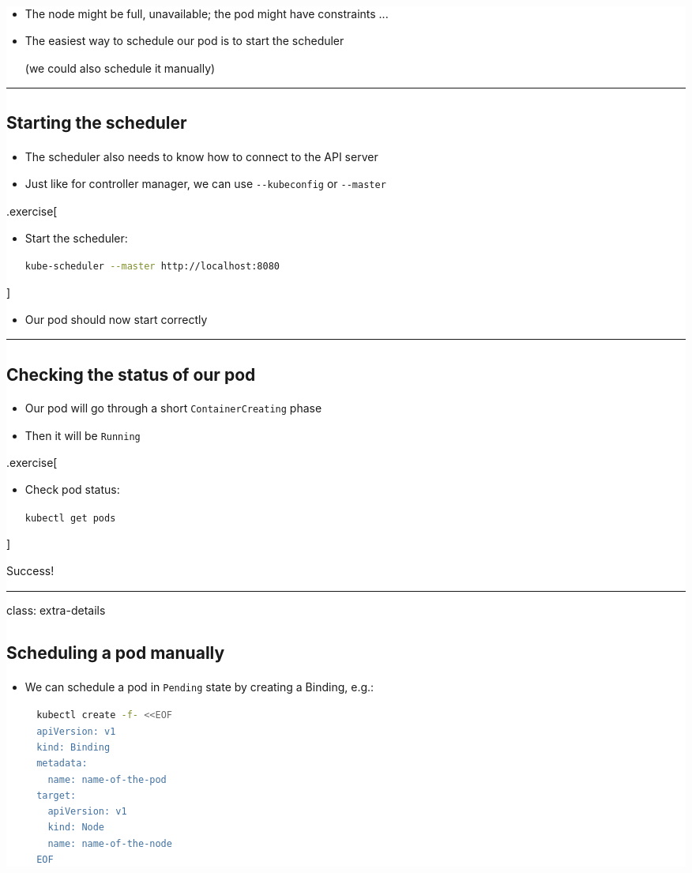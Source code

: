 - The node might be full, unavailable; the pod might have constraints ...

- The easiest way to schedule our pod is to start the scheduler

  (we could also schedule it manually)

---

## Starting the scheduler

- The scheduler also needs to know how to connect to the API server

- Just like for controller manager, we can use `--kubeconfig` or `--master`

.exercise[

- Start the scheduler:
  ```bash
  kube-scheduler --master http://localhost:8080
  ```

]

- Our pod should now start correctly

---

## Checking the status of our pod

- Our pod will go through a short `ContainerCreating` phase

- Then it will be `Running`

.exercise[

- Check pod status:
  ```bash
  kubectl get pods
  ```

]

Success!

---

class: extra-details

## Scheduling a pod manually

- We can schedule a pod in `Pending` state by creating a Binding, e.g.:
  ```bash
    kubectl create -f- <<EOF
    apiVersion: v1
    kind: Binding
    metadata:
      name: name-of-the-pod
    target:
      apiVersion: v1
      kind: Node
      name: name-of-the-node
    EOF
  ```
